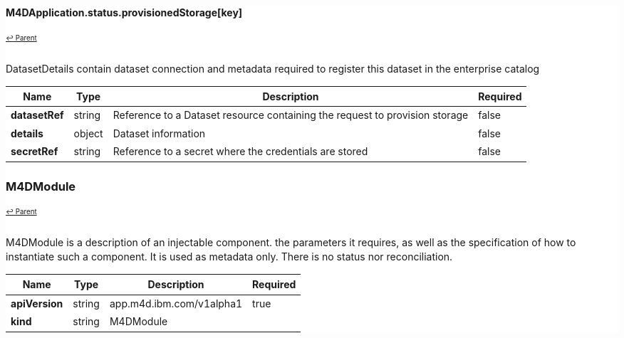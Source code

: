 </table>


#### M4DApplication.status.provisionedStorage[key]
<sup><sup>[↩ Parent](#m4dapplicationstatus)</sup></sup>



DatasetDetails contain dataset connection and metadata required to register this dataset in the enterprise catalog

<table>
    <thead>
        <tr>
            <th>Name</th>
            <th>Type</th>
            <th>Description</th>
            <th>Required</th>
        </tr>
    </thead>
    <tbody><tr>
        <td><b>datasetRef</b></td>
        <td>string</td>
        <td>Reference to a Dataset resource containing the request to provision storage</td>
        <td>false</td>
      </tr><tr>
        <td><b>details</b></td>
        <td>object</td>
        <td>Dataset information</td>
        <td>false</td>
      </tr><tr>
        <td><b>secretRef</b></td>
        <td>string</td>
        <td>Reference to a secret where the credentials are stored</td>
        <td>false</td>
      </tr></tbody>
</table>

### M4DModule
<sup><sup>[↩ Parent](#app.m4d.ibm.com/v1alpha1 )</sup></sup>






M4DModule is a description of an injectable component. the parameters it requires, as well as the specification of how to instantiate such a component. It is used as metadata only.  There is no status nor reconciliation.

<table>
    <thead>
        <tr>
            <th>Name</th>
            <th>Type</th>
            <th>Description</th>
            <th>Required</th>
        </tr>
    </thead>
    <tbody><tr>
      <td><b>apiVersion</b></td>
      <td>string</td>
      <td>app.m4d.ibm.com/v1alpha1</td>
      <td>true</td>
      </tr>
      <tr>
      <td><b>kind</b></td>
      <td>string</td>
      <td>M4DModule</td>